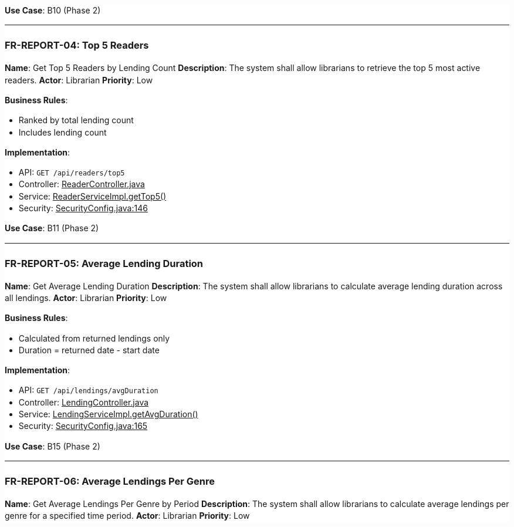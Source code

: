 **Use Case**: B10 (Phase 2)

---

### FR-REPORT-04: Top 5 Readers
**Name**: Get Top 5 Readers by Lending Count
**Description**: The system shall allow librarians to retrieve the top 5 most active readers.
**Actor**: Librarian
**Priority**: Low

**Business Rules**:
- Ranked by total lending count
- Includes lending count

**Implementation**:
- API: `GET /api/readers/top5`
- Controller: [ReaderController.java](Original/src/main/java/pt/psoft/g1/psoftg1/readermanagement/api/ReaderController.java)
- Service: [ReaderServiceImpl.getTop5()](Original/src/main/java/pt/psoft/g1/psoftg1/readermanagement/services/ReaderServiceImpl.java)
- Security: [SecurityConfig.java:146](Original/src/main/java/pt/psoft/g1/psoftg1/configuration/SecurityConfig.java#L146)

**Use Case**: B11 (Phase 2)

---

### FR-REPORT-05: Average Lending Duration
**Name**: Get Average Lending Duration
**Description**: The system shall allow librarians to calculate average lending duration across all lendings.
**Actor**: Librarian
**Priority**: Low

**Business Rules**:
- Calculated from returned lendings only
- Duration = returned date - start date

**Implementation**:
- API: `GET /api/lendings/avgDuration`
- Controller: [LendingController.java](Original/src/main/java/pt/psoft/g1/psoftg1/lendingmanagement/api/LendingController.java)
- Service: [LendingServiceImpl.getAvgDuration()](Original/src/main/java/pt/psoft/g1/psoftg1/lendingmanagement/services/LendingServiceImpl.java)
- Security: [SecurityConfig.java:165](Original/src/main/java/pt/psoft/g1/psoftg1/configuration/SecurityConfig.java#L165)

**Use Case**: B15 (Phase 2)

---

### FR-REPORT-06: Average Lendings Per Genre
**Name**: Get Average Lendings Per Genre by Period
**Description**: The system shall allow librarians to calculate average lendings per genre for a specified time period.
**Actor**: Librarian
**Priority**: Low
